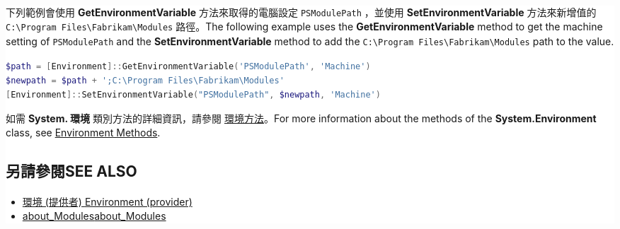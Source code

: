 <span data-ttu-id="7317a-228">下列範例會使用 **GetEnvironmentVariable** 方法來取得的電腦設定 `PSModulePath` ，並使用 **SetEnvironmentVariable** 方法來新增值的 `C:\Program Files\Fabrikam\Modules` 路徑。</span><span class="sxs-lookup"><span data-stu-id="7317a-228">The following example uses the **GetEnvironmentVariable** method to get the machine setting of `PSModulePath` and the **SetEnvironmentVariable** method to add the `C:\Program Files\Fabrikam\Modules` path to the value.</span></span>

```powershell
$path = [Environment]::GetEnvironmentVariable('PSModulePath', 'Machine')
$newpath = $path + ';C:\Program Files\Fabrikam\Modules'
[Environment]::SetEnvironmentVariable("PSModulePath", $newpath, 'Machine')
```

<span data-ttu-id="7317a-229">如需 **System. 環境** 類別方法的詳細資訊，請參閱 [環境方法](/dotnet/api/system.environment)。</span><span class="sxs-lookup"><span data-stu-id="7317a-229">For more information about the methods of the **System.Environment** class, see [Environment Methods](/dotnet/api/system.environment).</span></span>

## <a name="see-also"></a><span data-ttu-id="7317a-230">另請參閱</span><span class="sxs-lookup"><span data-stu-id="7317a-230">SEE ALSO</span></span>

- [<span data-ttu-id="7317a-231">環境 (提供者) </span><span class="sxs-lookup"><span data-stu-id="7317a-231">Environment (provider)</span></span>](../About/about_Environment_Provider.md)
- [<span data-ttu-id="7317a-232">about_Modules</span><span class="sxs-lookup"><span data-stu-id="7317a-232">about_Modules</span></span>](about_Modules.md)

